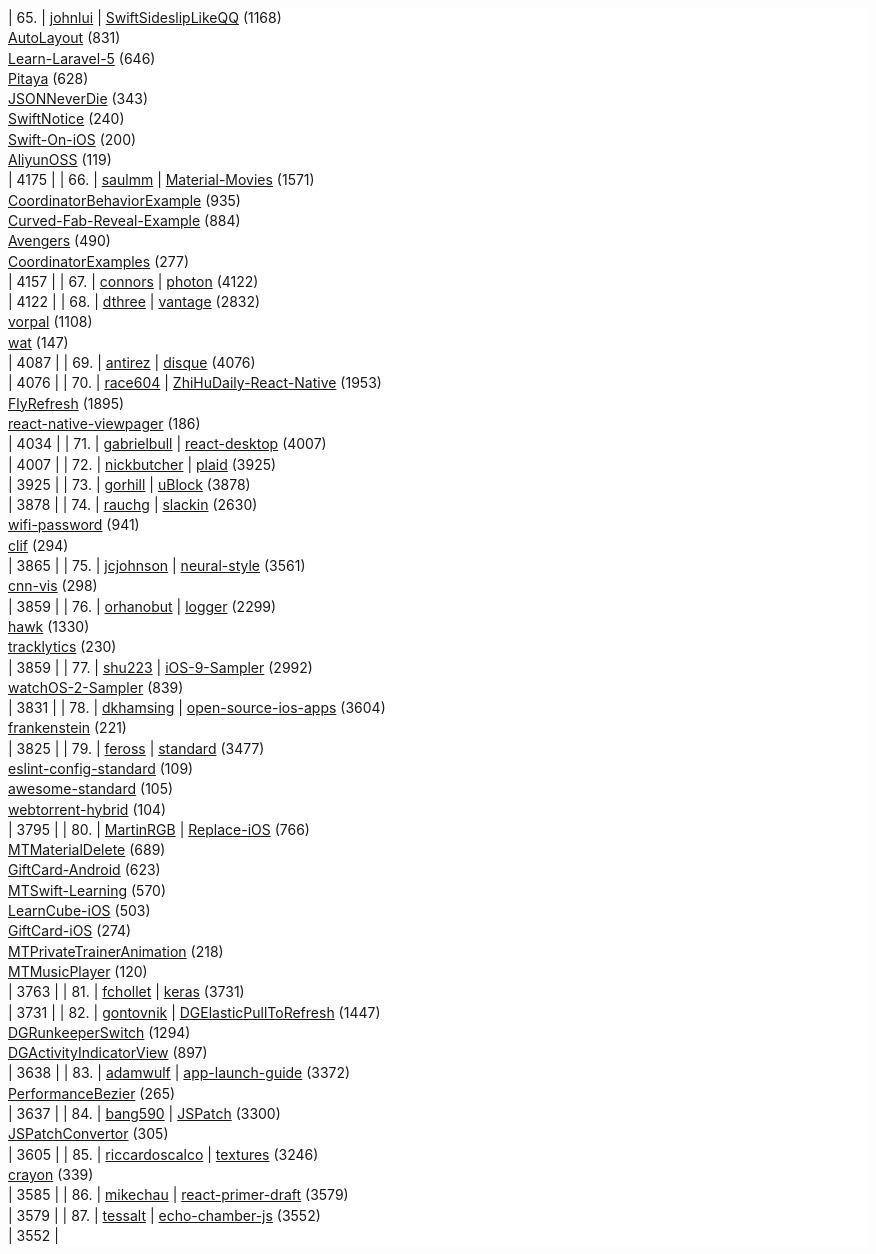 | 65. | [johnlui](https://github.com/johnlui)  | [SwiftSideslipLikeQQ](https://github.com/johnlui/SwiftSideslipLikeQQ)  (1168) <br/>[AutoLayout](https://github.com/johnlui/AutoLayout)  (831) <br/>[Learn-Laravel-5](https://github.com/johnlui/Learn-Laravel-5)  (646) <br/>[Pitaya](https://github.com/johnlui/Pitaya)  (628) <br/>[JSONNeverDie](https://github.com/johnlui/JSONNeverDie)  (343) <br/>[SwiftNotice](https://github.com/johnlui/SwiftNotice)  (240) <br/>[Swift-On-iOS](https://github.com/johnlui/Swift-On-iOS)  (200) <br/>[AliyunOSS](https://github.com/johnlui/AliyunOSS)  (119) <br/> | 4175 |
| 66. | [saulmm](https://github.com/saulmm)  | [Material-Movies](https://github.com/saulmm/Material-Movies)  (1571) <br/>[CoordinatorBehaviorExample](https://github.com/saulmm/CoordinatorBehaviorExample)  (935) <br/>[Curved-Fab-Reveal-Example](https://github.com/saulmm/Curved-Fab-Reveal-Example)  (884) <br/>[Avengers](https://github.com/saulmm/Avengers)  (490) <br/>[CoordinatorExamples](https://github.com/saulmm/CoordinatorExamples)  (277) <br/> | 4157 |
| 67. | [connors](https://github.com/connors)  | [photon](https://github.com/connors/photon)  (4122) <br/> | 4122 |
| 68. | [dthree](https://github.com/dthree)  | [vantage](https://github.com/dthree/vantage)  (2832) <br/>[vorpal](https://github.com/dthree/vorpal)  (1108) <br/>[wat](https://github.com/dthree/wat)  (147) <br/> | 4087 |
| 69. | [antirez](https://github.com/antirez)  | [disque](https://github.com/antirez/disque)  (4076) <br/> | 4076 |
| 70. | [race604](https://github.com/race604)  | [ZhiHuDaily-React-Native](https://github.com/race604/ZhiHuDaily-React-Native)  (1953) <br/>[FlyRefresh](https://github.com/race604/FlyRefresh)  (1895) <br/>[react-native-viewpager](https://github.com/race604/react-native-viewpager)  (186) <br/> | 4034 |
| 71. | [gabrielbull](https://github.com/gabrielbull)  | [react-desktop](https://github.com/gabrielbull/react-desktop)  (4007) <br/> | 4007 |
| 72. | [nickbutcher](https://github.com/nickbutcher)  | [plaid](https://github.com/nickbutcher/plaid)  (3925) <br/> | 3925 |
| 73. | [gorhill](https://github.com/gorhill)  | [uBlock](https://github.com/gorhill/uBlock)  (3878) <br/> | 3878 |
| 74. | [rauchg](https://github.com/rauchg)  | [slackin](https://github.com/rauchg/slackin)  (2630) <br/>[wifi-password](https://github.com/rauchg/wifi-password)  (941) <br/>[clif](https://github.com/rauchg/clif)  (294) <br/> | 3865 |
| 75. | [jcjohnson](https://github.com/jcjohnson)  | [neural-style](https://github.com/jcjohnson/neural-style)  (3561) <br/>[cnn-vis](https://github.com/jcjohnson/cnn-vis)  (298) <br/> | 3859 |
| 76. | [orhanobut](https://github.com/orhanobut)  | [logger](https://github.com/orhanobut/logger)  (2299) <br/>[hawk](https://github.com/orhanobut/hawk)  (1330) <br/>[tracklytics](https://github.com/orhanobut/tracklytics)  (230) <br/> | 3859 |
| 77. | [shu223](https://github.com/shu223)  | [iOS-9-Sampler](https://github.com/shu223/iOS-9-Sampler)  (2992) <br/>[watchOS-2-Sampler](https://github.com/shu223/watchOS-2-Sampler)  (839) <br/> | 3831 |
| 78. | [dkhamsing](https://github.com/dkhamsing)  | [open-source-ios-apps](https://github.com/dkhamsing/open-source-ios-apps)  (3604) <br/>[frankenstein](https://github.com/dkhamsing/frankenstein)  (221) <br/> | 3825 |
| 79. | [feross](https://github.com/feross)  | [standard](https://github.com/feross/standard)  (3477) <br/>[eslint-config-standard](https://github.com/feross/eslint-config-standard)  (109) <br/>[awesome-standard](https://github.com/feross/awesome-standard)  (105) <br/>[webtorrent-hybrid](https://github.com/feross/webtorrent-hybrid)  (104) <br/> | 3795 |
| 80. | [MartinRGB](https://github.com/MartinRGB)  | [Replace-iOS](https://github.com/MartinRGB/Replace-iOS)  (766) <br/>[MTMaterialDelete](https://github.com/MartinRGB/MTMaterialDelete)  (689) <br/>[GiftCard-Android](https://github.com/MartinRGB/GiftCard-Android)  (623) <br/>[MTSwift-Learning](https://github.com/MartinRGB/MTSwift-Learning)  (570) <br/>[LearnCube-iOS](https://github.com/MartinRGB/LearnCube-iOS)  (503) <br/>[GiftCard-iOS](https://github.com/MartinRGB/GiftCard-iOS)  (274) <br/>[MTPrivateTrainerAnimation](https://github.com/MartinRGB/MTPrivateTrainerAnimation)  (218) <br/>[MTMusicPlayer](https://github.com/MartinRGB/MTMusicPlayer)  (120) <br/> | 3763 |
| 81. | [fchollet](https://github.com/fchollet)  | [keras](https://github.com/fchollet/keras)  (3731) <br/> | 3731 |
| 82. | [gontovnik](https://github.com/gontovnik)  | [DGElasticPullToRefresh](https://github.com/gontovnik/DGElasticPullToRefresh)  (1447) <br/>[DGRunkeeperSwitch](https://github.com/gontovnik/DGRunkeeperSwitch)  (1294) <br/>[DGActivityIndicatorView](https://github.com/gontovnik/DGActivityIndicatorView)  (897) <br/> | 3638 |
| 83. | [adamwulf](https://github.com/adamwulf)  | [app-launch-guide](https://github.com/adamwulf/app-launch-guide)  (3372) <br/>[PerformanceBezier](https://github.com/adamwulf/PerformanceBezier)  (265) <br/> | 3637 |
| 84. | [bang590](https://github.com/bang590)  | [JSPatch](https://github.com/bang590/JSPatch)  (3300) <br/>[JSPatchConvertor](https://github.com/bang590/JSPatchConvertor)  (305) <br/> | 3605 |
| 85. | [riccardoscalco](https://github.com/riccardoscalco)  | [textures](https://github.com/riccardoscalco/textures)  (3246) <br/>[crayon](https://github.com/riccardoscalco/crayon)  (339) <br/> | 3585 |
| 86. | [mikechau](https://github.com/mikechau)  | [react-primer-draft](https://github.com/mikechau/react-primer-draft)  (3579) <br/> | 3579 |
| 87. | [tessalt](https://github.com/tessalt)  | [echo-chamber-js](https://github.com/tessalt/echo-chamber-js)  (3552) <br/> | 3552 |
